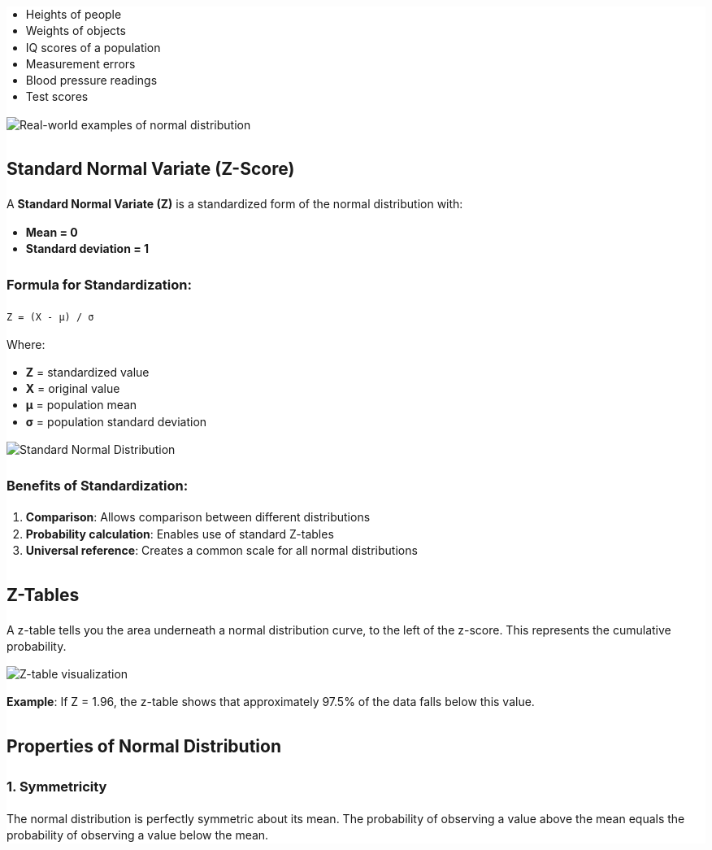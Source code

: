 - Heights of people
- Weights of objects
- IQ scores of a population
- Measurement errors
- Blood pressure readings
- Test scores

<img src="https://upload.wikimedia.org/wikipedia/commons/thumb/2/25/The_Normal_Distribution.svg/800px-The_Normal_Distribution.svg.png" alt="Real-world examples of normal distribution" width="600">

## Standard Normal Variate (Z-Score)

A **Standard Normal Variate (Z)** is a standardized form of the normal distribution with:

- **Mean = 0**
- **Standard deviation = 1**

### Formula for Standardization:

```
Z = (X - μ) / σ
```

Where:

- **Z** = standardized value
- **X** = original value
- **μ** = population mean
- **σ** = population standard deviation

<img src="https://upload.wikimedia.org/wikipedia/commons/thumb/1/1b/Normal_distribution_and_scales.gif/800px-Normal_distribution_and_scales.gif" alt="Standard Normal Distribution" width="600">

### Benefits of Standardization:

1. **Comparison**: Allows comparison between different distributions
2. **Probability calculation**: Enables use of standard Z-tables
3. **Universal reference**: Creates a common scale for all normal distributions

## Z-Tables

A z-table tells you the area underneath a normal distribution curve, to the left of the z-score. This represents the cumulative probability.

<img src="https://www.mathsisfun.com/data/images/normal-distrubution-large.svg" alt="Z-table visualization" width="600">

**Example**: If Z = 1.96, the z-table shows that approximately 97.5% of the data falls below this value.

## Properties of Normal Distribution

### 1. Symmetricity

The normal distribution is perfectly symmetric about its mean. The probability of observing a value above the mean equals the probability of observing a value below the mean.
